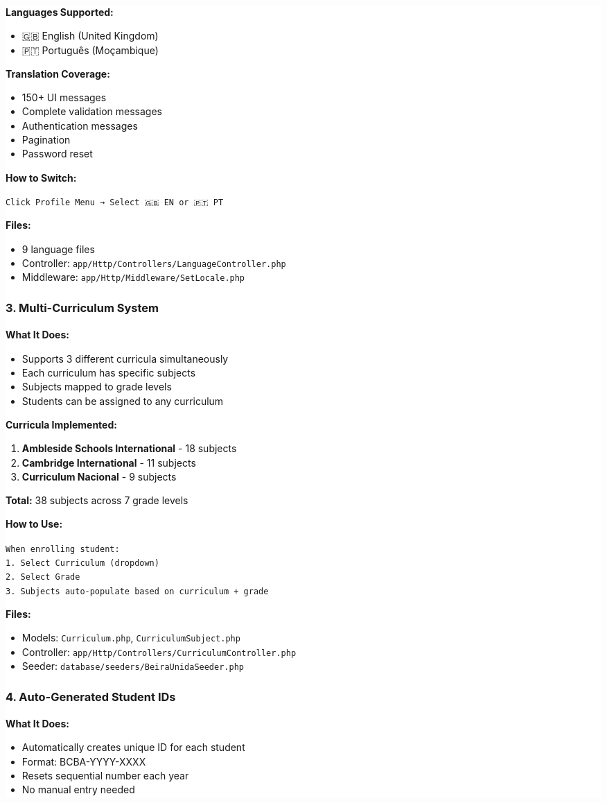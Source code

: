 **Languages Supported:**
- 🇬🇧 English (United Kingdom)
- 🇵🇹 Português (Moçambique)

**Translation Coverage:**
- 150+ UI messages
- Complete validation messages
- Authentication messages
- Pagination
- Password reset

**How to Switch:**
```
Click Profile Menu → Select 🇬🇧 EN or 🇵🇹 PT
```

**Files:**
- 9 language files
- Controller: `app/Http/Controllers/LanguageController.php`
- Middleware: `app/Http/Middleware/SetLocale.php`

### 3. Multi-Curriculum System

**What It Does:**
- Supports 3 different curricula simultaneously
- Each curriculum has specific subjects
- Subjects mapped to grade levels
- Students can be assigned to any curriculum

**Curricula Implemented:**

1. **Ambleside Schools International** - 18 subjects
2. **Cambridge International** - 11 subjects
3. **Curriculum Nacional** - 9 subjects

**Total:** 38 subjects across 7 grade levels

**How to Use:**
```
When enrolling student:
1. Select Curriculum (dropdown)
2. Select Grade
3. Subjects auto-populate based on curriculum + grade
```

**Files:**
- Models: `Curriculum.php`, `CurriculumSubject.php`
- Controller: `app/Http/Controllers/CurriculumController.php`
- Seeder: `database/seeders/BeiraUnidaSeeder.php`

### 4. Auto-Generated Student IDs

**What It Does:**
- Automatically creates unique ID for each student
- Format: BCBA-YYYY-XXXX
- Resets sequential number each year
- No manual entry needed
